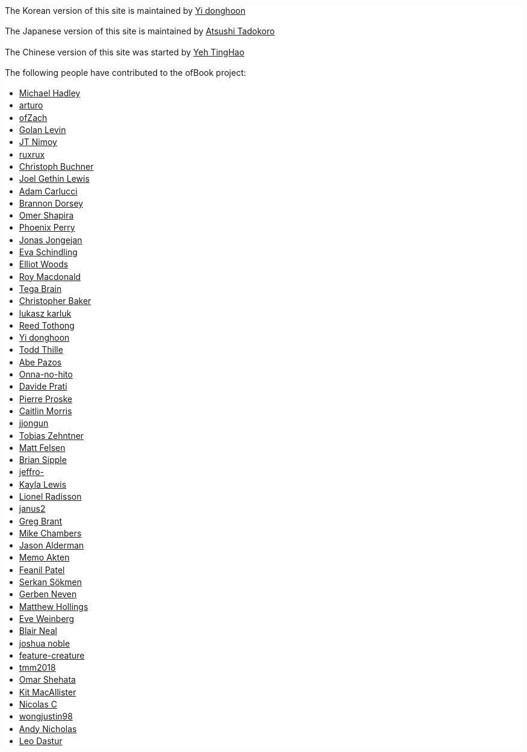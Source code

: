 <p>The Korean version of this site is maintained by <a href="http://icq4ever.net/">Yi donghoon</a></p>
<p>The Japanese version of this site is maintained by <a href="http://yoppa.org/">Atsushi Tadokoro</a></p>
<p>The Chinese version of this site was started by <a href="https://github.com/craftweak">Yeh TingHao</a></p>


<p>The following people have contributed to the ofBook project:</p>
<ul id="book_contributors">
<li><a href="http://mikewesthad.com">Michael Hadley</a></li>
<li><a href="http://arturocastro.net">arturo</a></li>
<li><a href="https://github.com/ofZach">ofZach</a></li>
<li><a href="http://www.flong.com">Golan Levin</a></li>
<li><a href="http://jtnimoy.com">JT Nimoy</a></li>
<li><a href="https://github.com/ruxrux">ruxrux</a></li>
<li><a href="https://github.com/bilderbuchi">Christoph Buchner</a></li>
<li><a href="http://joelgethinlewis.com">Joel Gethin Lewis</a></li>
<li><a href="https://twitter.com/admsyn">Adam Carlucci</a></li>
<li><a href="http://brannon.online">Brannon Dorsey</a></li>
<li><a href="http://omershapira.com">Omer Shapira</a></li>
<li><a href="http://www.phoenixperry.com">Phoenix Perry</a></li>
<li><a href="http://halfdanj.dk">Jonas Jongejan</a></li>
<li><a href="http://evsc.net">Eva Schindling</a></li>
<li><a href="http://www.kimchiandchips.com">Elliot Woods</a></li>
<li><a href="http://roymacdonald.github.io">Roy Macdonald</a></li>
<li><a href="https://github.com/tegacodes">Tega Brain</a></li>
<li><a href="http://christopherbaker.net">Christopher Baker</a></li>
<li><a href="http://codeoncanvas.cc">lukasz karluk</a></li>
<li><a href="http://firmread.me">Reed Tothong</a></li>
<li><a href="http://icq4ever.net/">Yi donghoon</a></li>
<li><a href="http://www.synesthete.com">Todd Thille</a></li>
<li><a href="https://hamoid.com">Abe Pazos</a></li>
<li><a href="https://github.com/Onna-no-hito">Onna-no-hito</a></li>
<li><a href="http://davideprati.com">Davide Prati</a></li>
<li><a href="http://www.sensoryempire.com">Pierre Proske</a></li>
<li><a href="http://caitlinmorris.net">Caitlin Morris</a></li>
<li><a href="https://github.com/jjongun">jjongun</a></li>
<li><a href="http://www.niboo.be">Tobias Zehntner</a></li>
<li><a href="http://mattfelsen.com/">Matt Felsen</a></li>
<li><a href="https://twitter.com/Brian_Sipple">Brian Sipple</a></li>
<li><a href="https://github.com/jeffro-">jeffro-</a></li>
<li><a href="http://kaylalewis.net">Kayla Lewis</a></li>
<li><a href="http://makio135.com/">Lionel Radisson</a></li>
<li><a href="https://github.com/janus2">janus2</a></li>
<li><a href="http://blog.gregbrant.com">Greg Brant</a></li>
<li><a href="http://www.mikechambers.com">Mike Chambers</a></li>
<li><a href="http://huah.net/jason/">Jason Alderman</a></li>
<li><a href="http://www.memo.tv">Memo Akten</a></li>
<li><a href="https://github.com/feanil">Feanil Patel</a></li>
<li><a href="https://serkansokmen.com">Serkan Sökmen</a></li>
<li><a href="http://gerritneven.nl">Gerben Neven</a></li>
<li><a href="http://www.thingsbymatt.com">Matthew Hollings</a></li>
<li><a href="http://www.NeverOddorEven.tv">Eve Weinberg</a></li>
<li><a href="http://www.blairneal.com">Blair Neal</a></li>
<li><a href="http://thefactoryfactory.com">joshua noble</a></li>
<li><a href="http://demare.st">feature-creature</a></li>
<li><a href="https://github.com/tmm2018">tmm2018</a></li>
<li><a href="https://twitter.com/omar4ur">Omar Shehata</a></li>
<li><a href="http://kittrick.co">Kit MacAllister</a></li>
<li><a href="https://github.com/Antharia">Nicolas C</a></li>
<li><a href="https://github.com/wongjustin98">wongjustin98</a></li>
<li><a href="http://www.andynicholas.com">Andy Nicholas</a></li>
<li><a href="https://github.com/TheInnerParty">Leo Dastur</a></li>